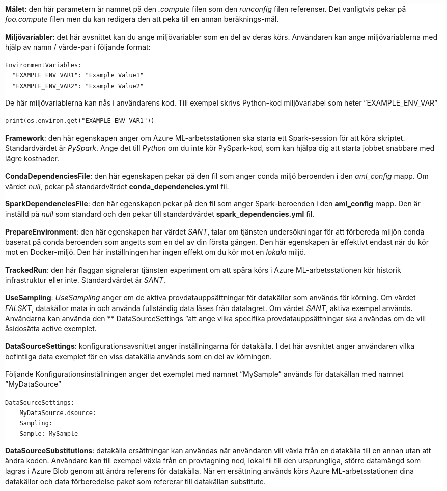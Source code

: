 **Målet**: den här parametern är namnet på den _.compute_ filen som den _runconfig_ filen referenser. Det vanligtvis pekar på _foo.compute_ filen men du kan redigera den att peka till en annan beräknings-mål.

**Miljövariabler**: det här avsnittet kan du ange miljövariabler som en del av deras körs. Användaren kan ange miljövariablerna med hjälp av namn / värde-par i följande format:
```
EnvironmentVariables:
  "EXAMPLE_ENV_VAR1": "Example Value1"
  "EXAMPLE_ENV_VAR2": "Example Value2"
```

De här miljövariablerna kan nås i användarens kod. Till exempel skrivs Python-kod miljövariabel som heter ”EXAMPLE_ENV_VAR”
```
print(os.environ.get("EXAMPLE_ENV_VAR1"))
```

**Framework**: den här egenskapen anger om Azure ML-arbetsstationen ska starta ett Spark-session för att köra skriptet. Standardvärdet är _PySpark_. Ange det till _Python_ om du inte kör PySpark-kod, som kan hjälpa dig att starta jobbet snabbare med lägre kostnader.

**CondaDependenciesFile**: den här egenskapen pekar på den fil som anger conda miljö beroenden i den *aml_config* mapp. Om värdet _null_, pekar på standardvärdet **conda_dependencies.yml** fil.

**SparkDependenciesFile**: den här egenskapen pekar på den fil som anger Spark-beroenden i den **aml_config** mapp. Den är inställd på _null_ som standard och den pekar till standardvärdet **spark_dependencies.yml** fil.

**PrepareEnvironment**: den här egenskapen har värdet _SANT_, talar om tjänsten undersökningar för att förbereda miljön conda baserat på conda beroenden som angetts som en del av din första gången. Den här egenskapen är effektivt endast när du kör mot en Docker-miljö. Den här inställningen har ingen effekt om du kör mot en _lokala_ miljö. 

**TrackedRun**: den här flaggan signalerar tjänsten experiment om att spåra körs i Azure ML-arbetsstationen kör historik infrastruktur eller inte. Standardvärdet är _SANT_. 

**UseSampling**: _UseSampling_ anger om de aktiva provdatauppsättningar för datakällor som används för körning. Om värdet _FALSKT_, datakällor mata in och använda fullständig data läses från datalagret. Om värdet _SANT_, aktiva exempel används. Användarna kan använda den ** DataSourceSettings ”att ange vilka specifika provdatauppsättningar ska användas om de vill åsidosätta active exemplet. 

**DataSourceSettings**: konfigurationsavsnittet anger inställningarna för datakälla. I det här avsnittet anger användaren vilka befintliga data exemplet för en viss datakälla används som en del av körningen. 

Följande Konfigurationsinställningen anger det exemplet med namnet ”MySample” används för datakällan med namnet ”MyDataSource”
```
DataSourceSettings:
    MyDataSource.dsource:
    Sampling:
    Sample: MySample
```

**DataSourceSubstitutions**: datakälla ersättningar kan användas när användaren vill växla från en datakälla till en annan utan att ändra koden. Användare kan till exempel växla från en provtagning ned, lokal fil till den ursprungliga, större datamängd som lagras i Azure Blob genom att ändra referens för datakälla. När en ersättning används körs Azure ML-arbetsstationen dina datakällor och data förberedelse paket som refererar till datakällan substitute.
